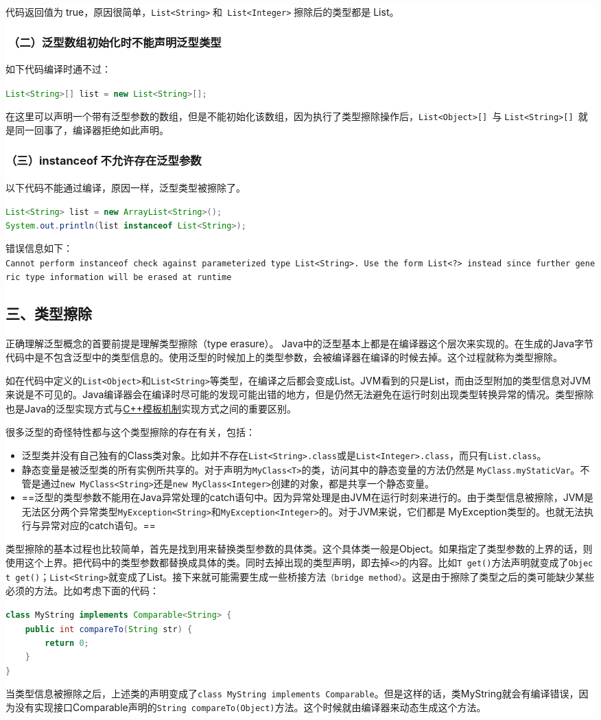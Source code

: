 代码返回值为 true，原因很简单，`List<String>` 和` List<Integer>` 擦除后的类型都是 List。



###  （二）泛型数组初始化时不能声明泛型类型

如下代码编译时通不过：

```java
List<String>[] list = new List<String>[];
```

在这里可以声明一个带有泛型参数的数组，但是不能初始化该数组，因为执行了类型擦除操作后，`List<Object>[] `与 `List<String>[] `就是同一回事了，编译器拒绝如此声明。



### （三）instanceof 不允许存在泛型参数

以下代码不能通过编译，原因一样，泛型类型被擦除了。

```java
List<String> list = new ArrayList<String>();
System.out.println(list instanceof List<String>);
```

错误信息如下：  
`Cannot perform instanceof check against parameterized type List<String>. Use the form List<?> instead since further generic type information will be erased at runtime`

三、类型擦除
----

正确理解泛型概念的首要前提是理解类型擦除（type erasure）。 Java中的泛型基本上都是在编译器这个层次来实现的。在生成的Java字节代码中是不包含泛型中的类型信息的。使用泛型的时候加上的类型参数，会被编译器在编译的时候去掉。这个过程就称为类型擦除。

如在代码中定义的`List<Object>`和`List<String>`等类型，在编译之后都会变成List。JVM看到的只是List，而由泛型附加的类型信息对JVM来说是不可见的。Java编译器会在编译时尽可能的发现可能出错的地方，但是仍然无法避免在运行时刻出现类型转换异常的情况。类型擦除也是Java的泛型实现方式与[C++模板机制](http://www.cplusplus.com/doc/tutorial/templates/)实现方式之间的重要区别。

很多泛型的奇怪特性都与这个类型擦除的存在有关，包括：

*   泛型类并没有自己独有的Class类对象。比如并不存在`List<String>.class`或是`List<Integer>.class`，而只有`List.class`。
*   静态变量是被泛型类的所有实例所共享的。对于声明为`MyClass<T>`的类，访问其中的静态变量的方法仍然是 `MyClass.myStaticVar`。不管是通过`new MyClass<String>`还是`new MyClass<Integer>`创建的对象，都是共享一个静态变量。
*   ==泛型的类型参数不能用在Java异常处理的catch语句中。因为异常处理是由JVM在运行时刻来进行的。由于类型信息被擦除，JVM是无法区分两个异常类型`MyException<String>`和`MyException<Integer>`的。对于JVM来说，它们都是 MyException类型的。也就无法执行与异常对应的catch语句。==

类型擦除的基本过程也比较简单，首先是找到用来替换类型参数的具体类。这个具体类一般是Object。如果指定了类型参数的上界的话，则使用这个上界。把代码中的类型参数都替换成具体的类。同时去掉出现的类型声明，即去掉`<>`的内容。比如`T get()`方法声明就变成了`Object get()`；`List<String>`就变成了List。接下来就可能需要生成一些桥接方法`（bridge method）`。这是由于擦除了类型之后的类可能缺少某些必须的方法。比如考虑下面的代码：

```java
class MyString implements Comparable<String> {
    public int compareTo(String str) {        
        return 0;    
    }
} 
```

当类型信息被擦除之后，上述类的声明变成了`class MyString implements Comparable`。但是这样的话，类MyString就会有编译错误，因为没有实现接口Comparable声明的`String compareTo(Object)`方法。这个时候就由编译器来动态生成这个方法。
